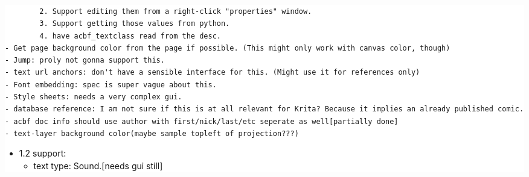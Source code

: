             2. Support editing them from a right-click "properties" window.
            3. Support getting those values from python.
            4. have acbf_textclass read from the desc.
    - Get page background color from the page if possible. (This might only work with canvas color, though)
    - Jump: proly not gonna support this.
    - text url anchors: don't have a sensible interface for this. (Might use it for references only)
    - Font embedding: spec is super vague about this.
    - Style sheets: needs a very complex gui.
    - database reference: I am not sure if this is at all relevant for Krita? Because it implies an already published comic.
    - acbf doc info should use author with first/nick/last/etc seperate as well[partially done]
    - text-layer background color(maybe sample topleft of projection???)
* 1.2 support:
    - text type: Sound.[needs gui still]
